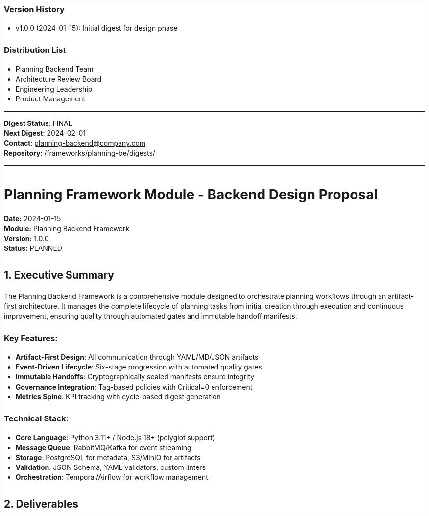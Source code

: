 ### Version History
- v1.0.0 (2024-01-15): Initial digest for design phase

### Distribution List
- Planning Backend Team
- Architecture Review Board
- Engineering Leadership
- Product Management

---

**Digest Status**: FINAL  
**Next Digest**: 2024-02-01  
**Contact**: planning-backend@company.com  
**Repository**: /frameworks/planning-be/digests/




---




# Planning Framework Module - Backend Design Proposal

**Date:** 2024-01-15  
**Module:** Planning Backend Framework  
**Version:** 1.0.0  
**Status:** PLANNED

## 1. Executive Summary

The Planning Backend Framework is a comprehensive module designed to orchestrate planning workflows through an artifact-first architecture. It manages the complete lifecycle of planning tasks from initial creation through execution and continuous improvement, ensuring quality through automated gates and immutable handoff manifests.

### Key Features:
- **Artifact-First Design**: All communication through YAML/MD/JSON artifacts
- **Event-Driven Lifecycle**: Six-stage progression with automated quality gates
- **Immutable Handoffs**: Cryptographically sealed manifests ensure integrity
- **Governance Integration**: Tag-based policies with Critical=0 enforcement
- **Metrics Spine**: KPI tracking with cycle-based digest generation

### Technical Stack:
- **Core Language**: Python 3.11+ / Node.js 18+ (polyglot support)
- **Message Queue**: RabbitMQ/Kafka for event streaming
- **Storage**: PostgreSQL for metadata, S3/MinIO for artifacts
- **Validation**: JSON Schema, YAML validators, custom linters
- **Orchestration**: Temporal/Airflow for workflow management

## 2. Deliverables
